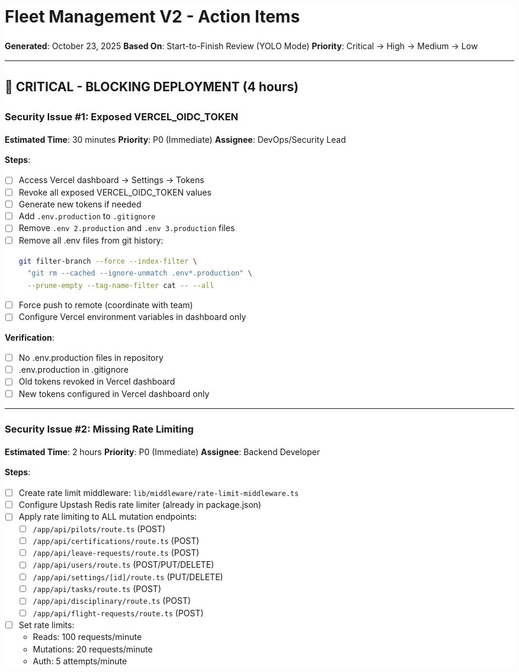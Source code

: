 # Fleet Management V2 - Action Items
**Generated**: October 23, 2025
**Based On**: Start-to-Finish Review (YOLO Mode)
**Priority**: Critical → High → Medium → Low

---

## 🔴 CRITICAL - BLOCKING DEPLOYMENT (4 hours)

### Security Issue #1: Exposed VERCEL_OIDC_TOKEN
**Estimated Time**: 30 minutes
**Priority**: P0 (Immediate)
**Assignee**: DevOps/Security Lead

**Steps**:
- [ ] Access Vercel dashboard → Settings → Tokens
- [ ] Revoke all exposed VERCEL_OIDC_TOKEN values
- [ ] Generate new tokens if needed
- [ ] Add `.env.production` to `.gitignore`
- [ ] Remove `.env 2.production` and `.env 3.production` files
- [ ] Remove all .env files from git history:
  ```bash
  git filter-branch --force --index-filter \
    "git rm --cached --ignore-unmatch .env*.production" \
    --prune-empty --tag-name-filter cat -- --all
  ```
- [ ] Force push to remote (coordinate with team)
- [ ] Configure Vercel environment variables in dashboard only

**Verification**:
- [ ] No .env.production files in repository
- [ ] .env.production in .gitignore
- [ ] Old tokens revoked in Vercel dashboard
- [ ] New tokens configured in Vercel dashboard only

---

### Security Issue #2: Missing Rate Limiting
**Estimated Time**: 2 hours
**Priority**: P0 (Immediate)
**Assignee**: Backend Developer

**Steps**:
- [ ] Create rate limit middleware: `lib/middleware/rate-limit-middleware.ts`
- [ ] Configure Upstash Redis rate limiter (already in package.json)
- [ ] Apply rate limiting to ALL mutation endpoints:
  - [ ] `/app/api/pilots/route.ts` (POST)
  - [ ] `/app/api/certifications/route.ts` (POST)
  - [ ] `/app/api/leave-requests/route.ts` (POST)
  - [ ] `/app/api/users/route.ts` (POST/PUT/DELETE)
  - [ ] `/app/api/settings/[id]/route.ts` (PUT/DELETE)
  - [ ] `/app/api/tasks/route.ts` (POST)
  - [ ] `/app/api/disciplinary/route.ts` (POST)
  - [ ] `/app/api/flight-requests/route.ts` (POST)
- [ ] Set rate limits:
  - Reads: 100 requests/minute
  - Mutations: 20 requests/minute
  - Auth: 5 attempts/minute
